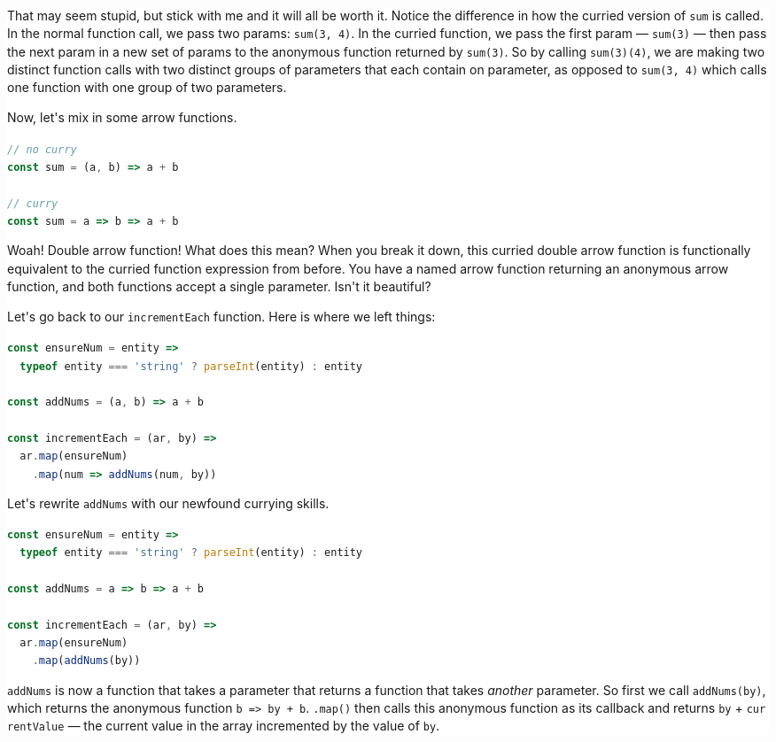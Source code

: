 That may seem stupid, but stick with me and it will all be worth it. Notice the difference in how the curried version of `sum` is called. In the normal function call, we pass two params: `sum(3, 4)`. In the curried function, we pass the first param — `sum(3)` — then pass the next param in a new set of params to the anonymous function returned by `sum(3)`. So by calling `sum(3)(4)`, we are making two distinct function calls with two distinct groups of parameters that each contain on parameter, as opposed to `sum(3, 4)` which calls one function with one group of two parameters.

Now, let's mix in some arrow functions.

```js
// no curry
const sum = (a, b) => a + b

// curry
const sum = a => b => a + b

```

Woah! Double arrow function! What does this mean? When you break it down, this curried double arrow function is functionally equivalent to the curried function expression from before. You have a named arrow function returning an anonymous arrow function, and both functions accept a single parameter. Isn't it beautiful?

Let's go back to our `incrementEach` function. Here is where we left things:

```js
const ensureNum = entity =>
  typeof entity === 'string' ? parseInt(entity) : entity

const addNums = (a, b) => a + b

const incrementEach = (ar, by) =>
  ar.map(ensureNum)
    .map(num => addNums(num, by))

```

Let's rewrite `addNums` with our newfound currying skills.

```js
const ensureNum = entity =>
  typeof entity === 'string' ? parseInt(entity) : entity

const addNums = a => b => a + b

const incrementEach = (ar, by) =>
  ar.map(ensureNum)
    .map(addNums(by))

```

`addNums` is now a function that takes a parameter that returns a function that takes _another_ parameter. So first we call `addNums(by)`, which returns the anonymous function `b => by + b`. `.map()` then calls this anonymous function as its callback and returns `by` + `currentValue` — the current value in the array incremented by the value of `by`.
